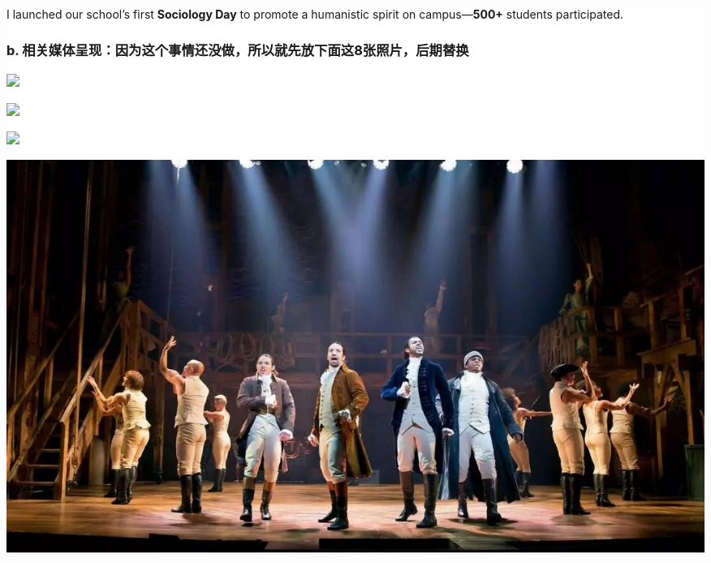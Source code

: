I launched our school’s first **Sociology Day** to promote a humanistic spirit on campus—**500+** students participated.

### b. 相关媒体呈现：因为这个事情还没做，所以就先放下面这8张照片，后期替换

![](images/u=2780774105,1088831450\&fm=253\&fmt=auto\&app=138\&f=JPEG.webp)

![](images/u=57166409,1714907060\&fm=253\&fmt=auto\&app=138\&f=JPEG.webp)

![](images/u=850555513,482436115\&fm=253\&fmt=auto\&app=138\&f=JPEG.webp)

![](images/55fc86ff90f74b548adb766495458d72_th.png.jpeg)
